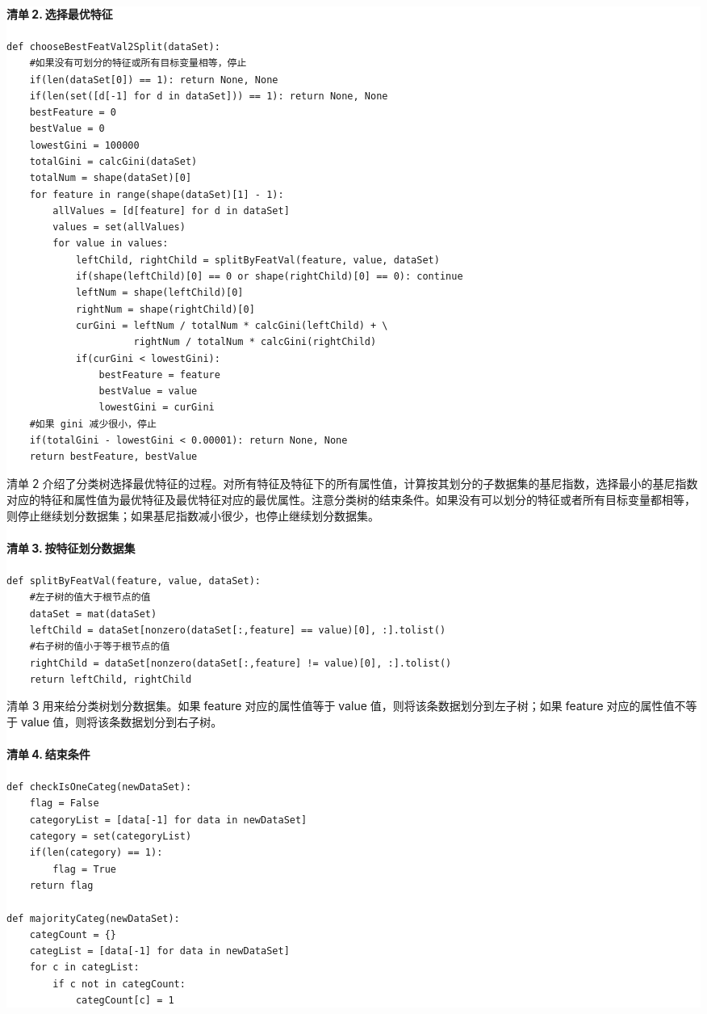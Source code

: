 #### 清单 2\. 选择最优特征

```
def chooseBestFeatVal2Split(dataSet):
    #如果没有可划分的特征或所有目标变量相等，停止
    if(len(dataSet[0]) == 1): return None, None
    if(len(set([d[-1] for d in dataSet])) == 1): return None, None
    bestFeature = 0
    bestValue = 0
    lowestGini = 100000
    totalGini = calcGini(dataSet)
    totalNum = shape(dataSet)[0]
    for feature in range(shape(dataSet)[1] - 1):
        allValues = [d[feature] for d in dataSet]
        values = set(allValues)
        for value in values:
            leftChild, rightChild = splitByFeatVal(feature, value, dataSet)
            if(shape(leftChild)[0] == 0 or shape(rightChild)[0] == 0): continue
            leftNum = shape(leftChild)[0]
            rightNum = shape(rightChild)[0]
            curGini = leftNum / totalNum * calcGini(leftChild) + \
                      rightNum / totalNum * calcGini(rightChild)
            if(curGini < lowestGini):
                bestFeature = feature
                bestValue = value
                lowestGini = curGini
    #如果 gini 减少很小，停止
    if(totalGini - lowestGini < 0.00001): return None, None
    return bestFeature, bestValue 
```

清单 2 介绍了分类树选择最优特征的过程。对所有特征及特征下的所有属性值，计算按其划分的子数据集的基尼指数，选择最小的基尼指数对应的特征和属性值为最优特征及最优特征对应的最优属性。注意分类树的结束条件。如果没有可以划分的特征或者所有目标变量都相等，则停止继续划分数据集；如果基尼指数减小很少，也停止继续划分数据集。

#### 清单 3\. 按特征划分数据集

```
def splitByFeatVal(feature, value, dataSet):
    #左子树的值大于根节点的值
    dataSet = mat(dataSet)
    leftChild = dataSet[nonzero(dataSet[:,feature] == value)[0], :].tolist()
    #右子树的值小于等于根节点的值
    rightChild = dataSet[nonzero(dataSet[:,feature] != value)[0], :].tolist()
    return leftChild, rightChild 
```

清单 3 用来给分类树划分数据集。如果 feature 对应的属性值等于 value 值，则将该条数据划分到左子树；如果 feature 对应的属性值不等于 value 值，则将该条数据划分到右子树。

#### 清单 4\. 结束条件

```
def checkIsOneCateg(newDataSet):
    flag = False
    categoryList = [data[-1] for data in newDataSet]
    category = set(categoryList)
    if(len(category) == 1):
        flag = True
    return flag

def majorityCateg(newDataSet):
    categCount = {}
    categList = [data[-1] for data in newDataSet]
    for c in categList:
        if c not in categCount:
            categCount[c] = 1
```